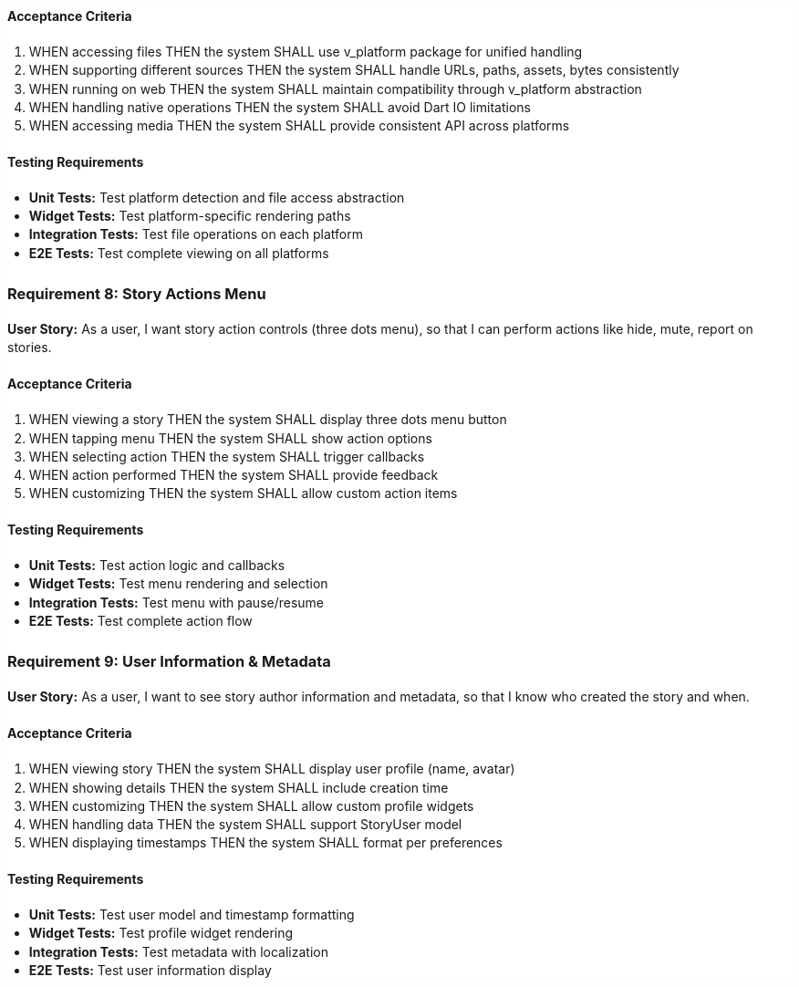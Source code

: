 #### Acceptance Criteria

1. WHEN accessing files THEN the system SHALL use v_platform package for unified handling
2. WHEN supporting different sources THEN the system SHALL handle URLs, paths, assets, bytes consistently
3. WHEN running on web THEN the system SHALL maintain compatibility through v_platform abstraction
4. WHEN handling native operations THEN the system SHALL avoid Dart IO limitations
5. WHEN accessing media THEN the system SHALL provide consistent API across platforms

#### Testing Requirements

- **Unit Tests:** Test platform detection and file access abstraction
- **Widget Tests:** Test platform-specific rendering paths
- **Integration Tests:** Test file operations on each platform
- **E2E Tests:** Test complete viewing on all platforms

### Requirement 8: Story Actions Menu

**User Story:** As a user, I want story action controls (three dots menu), so that I can perform actions like hide, mute, report on stories.

#### Acceptance Criteria

1. WHEN viewing a story THEN the system SHALL display three dots menu button
2. WHEN tapping menu THEN the system SHALL show action options
3. WHEN selecting action THEN the system SHALL trigger callbacks
4. WHEN action performed THEN the system SHALL provide feedback
5. WHEN customizing THEN the system SHALL allow custom action items

#### Testing Requirements

- **Unit Tests:** Test action logic and callbacks
- **Widget Tests:** Test menu rendering and selection
- **Integration Tests:** Test menu with pause/resume
- **E2E Tests:** Test complete action flow

### Requirement 9: User Information & Metadata

**User Story:** As a user, I want to see story author information and metadata, so that I know who created the story and when.

#### Acceptance Criteria

1. WHEN viewing story THEN the system SHALL display user profile (name, avatar)
2. WHEN showing details THEN the system SHALL include creation time
3. WHEN customizing THEN the system SHALL allow custom profile widgets
4. WHEN handling data THEN the system SHALL support StoryUser model
5. WHEN displaying timestamps THEN the system SHALL format per preferences

#### Testing Requirements

- **Unit Tests:** Test user model and timestamp formatting
- **Widget Tests:** Test profile widget rendering
- **Integration Tests:** Test metadata with localization
- **E2E Tests:** Test user information display
